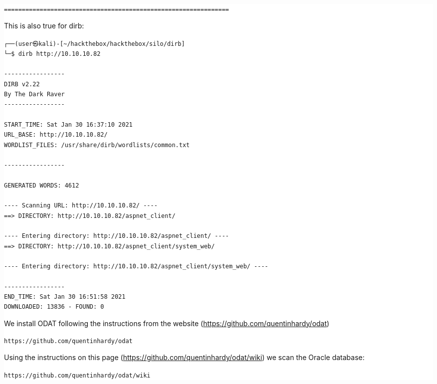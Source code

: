 ```
===============================================================                                 
```

This is also true for dirb:

```
┌──(user㉿kali)-[~/hackthebox/hackthebox/silo/dirb]
└─$ dirb http://10.10.10.82             

-----------------
DIRB v2.22    
By The Dark Raver
-----------------

START_TIME: Sat Jan 30 16:37:10 2021
URL_BASE: http://10.10.10.82/
WORDLIST_FILES: /usr/share/dirb/wordlists/common.txt

-----------------

GENERATED WORDS: 4612                                                          

---- Scanning URL: http://10.10.10.82/ ----
==> DIRECTORY: http://10.10.10.82/aspnet_client/                                                                                                                      
                                                                                                                                                                      
---- Entering directory: http://10.10.10.82/aspnet_client/ ----
==> DIRECTORY: http://10.10.10.82/aspnet_client/system_web/                                                                                                           
                                                                                                                                                                      
---- Entering directory: http://10.10.10.82/aspnet_client/system_web/ ----
                                                                                                                                                                      
-----------------
END_TIME: Sat Jan 30 16:51:58 2021
DOWNLOADED: 13836 - FOUND: 0
```

We install ODAT following the instructions from the website (https://github.com/quentinhardy/odat)

```
https://github.com/quentinhardy/odat
```

Using the instructions on this page (https://github.com/quentinhardy/odat/wiki) we scan the Oracle database:

```
https://github.com/quentinhardy/odat/wiki
```
